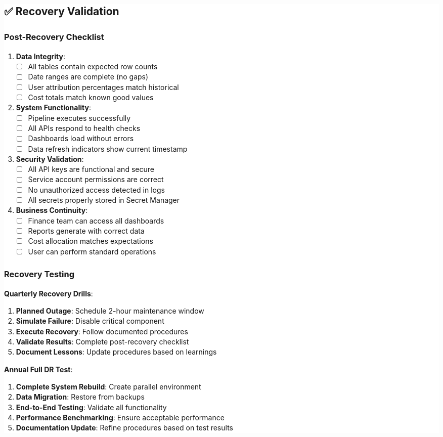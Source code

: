 
## ✅ Recovery Validation

### Post-Recovery Checklist

1. **Data Integrity**:
   - [ ] All tables contain expected row counts
   - [ ] Date ranges are complete (no gaps)
   - [ ] User attribution percentages match historical
   - [ ] Cost totals match known good values

2. **System Functionality**:
   - [ ] Pipeline executes successfully
   - [ ] All APIs respond to health checks
   - [ ] Dashboards load without errors
   - [ ] Data refresh indicators show current timestamp

3. **Security Validation**:
   - [ ] All API keys are functional and secure
   - [ ] Service account permissions are correct
   - [ ] No unauthorized access detected in logs
   - [ ] All secrets properly stored in Secret Manager

4. **Business Continuity**:
   - [ ] Finance team can access all dashboards
   - [ ] Reports generate with correct data
   - [ ] Cost allocation matches expectations
   - [ ] User can perform standard operations

### Recovery Testing

**Quarterly Recovery Drills**:
1. **Planned Outage**: Schedule 2-hour maintenance window
2. **Simulate Failure**: Disable critical component
3. **Execute Recovery**: Follow documented procedures
4. **Validate Results**: Complete post-recovery checklist
5. **Document Lessons**: Update procedures based on learnings

**Annual Full DR Test**:
1. **Complete System Rebuild**: Create parallel environment
2. **Data Migration**: Restore from backups
3. **End-to-End Testing**: Validate all functionality
4. **Performance Benchmarking**: Ensure acceptable performance
5. **Documentation Update**: Refine procedures based on test results